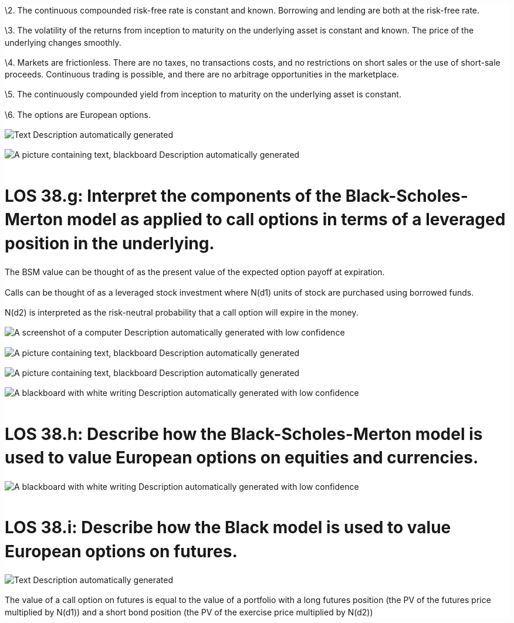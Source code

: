 \2.  The continuous compounded risk-free rate is constant and known. Borrowing and lending are both at the risk-free rate.

\3.  The volatility of the returns from inception to maturity on the underlying asset is constant and known. The price of the underlying changes smoothly.

\4.  Markets are frictionless. There are no taxes, no transactions costs, and no restrictions on short sales or the use of short-sale proceeds. Continuous trading is possible, and there are no arbitrage opportunities in the marketplace.

\5.  The continuously compounded yield from inception to maturity on the underlying asset is constant.

\6.  The options are European options.

![Text  Description automatically generated](/Kevin_Min/images/2021-09-12-CFA-Level-2-Derivatives/clip_image101.png)

![A picture containing text, blackboard  Description automatically generated](/Kevin_Min/images/2021-09-12-CFA-Level-2-Derivatives/clip_image103.png)

# LOS 38.g: Interpret the components of the Black-Scholes-Merton model as applied to call options in terms of a leveraged position in the underlying.

The BSM value can be thought of as the present value of the expected option payoff at expiration.

Calls can be thought of as a leveraged stock investment where N(d1) units of stock are purchased using borrowed funds.

N(d2) is interpreted as the risk-neutral probability that a call option will expire in the money.

![A screenshot of a computer  Description automatically generated with low confidence](/Kevin_Min/images/2021-09-12-CFA-Level-2-Derivatives/clip_image105.png)

![A picture containing text, blackboard  Description automatically generated](/Kevin_Min/images/2021-09-12-CFA-Level-2-Derivatives/clip_image107.png)

![A picture containing text, blackboard  Description automatically generated](/Kevin_Min/images/2021-09-12-CFA-Level-2-Derivatives/clip_image109.png)

![A blackboard with white writing  Description automatically generated with low confidence](/Kevin_Min/images/2021-09-12-CFA-Level-2-Derivatives/clip_image111.png)

# LOS 38.h: Describe how the Black-Scholes-Merton model is used to value European options on equities and currencies.

![A blackboard with white writing  Description automatically generated with low confidence](/Kevin_Min/images/2021-09-12-CFA-Level-2-Derivatives/clip_image113.png)

# LOS 38.i: Describe how the Black model is used to value European options on futures.

![Text  Description automatically generated](/Kevin_Min/images/2021-09-12-CFA-Level-2-Derivatives/clip_image115.png)

The value of a call option on futures is equal to the value of a portfolio with a long futures position (the PV of the futures price multiplied by N(d1)) and a short bond position (the PV of the exercise price multiplied by N(d2))
